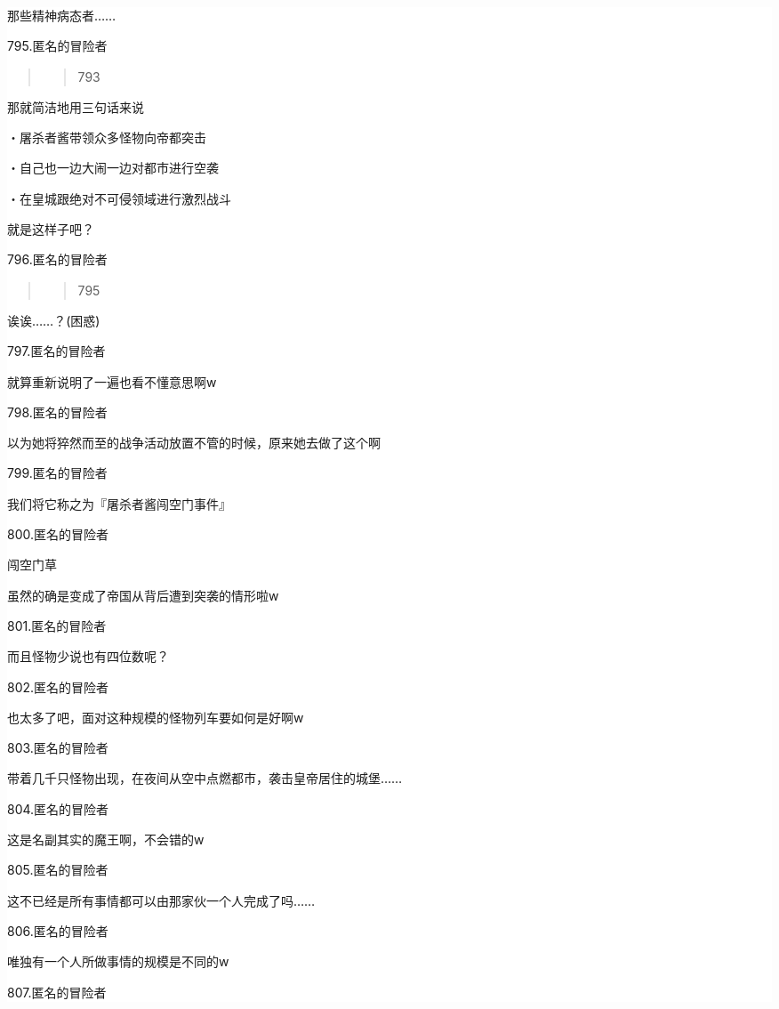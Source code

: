 那些精神病态者……

795.匿名的冒险者

>> 793

那就简洁地用三句话来说

・屠杀者酱带领众多怪物向帝都突击

・自己也一边大闹一边对都市进行空袭

・在皇城跟绝对不可侵领域进行激烈战斗

就是这样子吧？

796.匿名的冒险者

>> 795

诶诶……？(困惑)

797.匿名的冒险者

就算重新说明了一遍也看不懂意思啊w

798.匿名的冒险者

以为她将猝然而至的战争活动放置不管的时候，原来她去做了这个啊

799.匿名的冒险者

我们将它称之为『屠杀者酱闯空门事件』

800.匿名的冒险者

闯空门草

虽然的确是变成了帝国从背后遭到突袭的情形啦w

801.匿名的冒险者

而且怪物少说也有四位数呢？

802.匿名的冒险者

也太多了吧，面对这种规模的怪物列车要如何是好啊w

803.匿名的冒险者

带着几千只怪物出现，在夜间从空中点燃都市，袭击皇帝居住的城堡……

804.匿名的冒险者

这是名副其实的魔王啊，不会错的w

805.匿名的冒险者

这不已经是所有事情都可以由那家伙一个人完成了吗……

806.匿名的冒险者

唯独有一个人所做事情的规模是不同的w

807.匿名的冒险者
